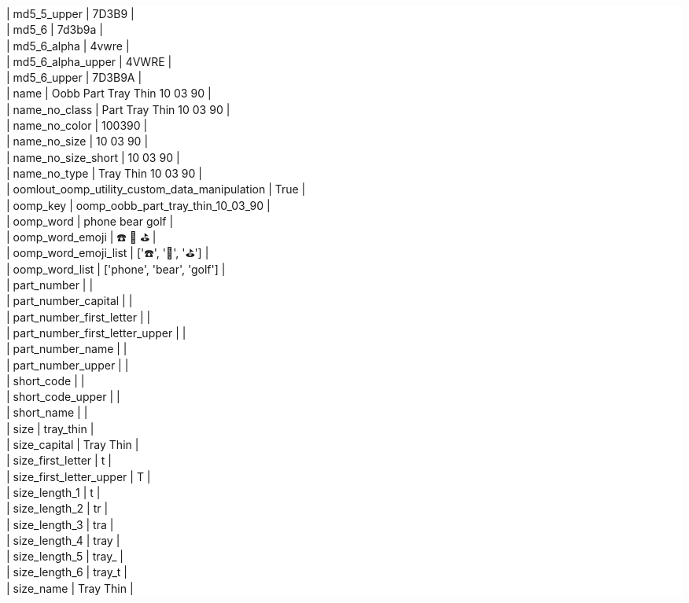 | md5_5_upper | 7D3B9 |  
| md5_6 | 7d3b9a |  
| md5_6_alpha | 4vwre |  
| md5_6_alpha_upper | 4VWRE |  
| md5_6_upper | 7D3B9A |  
| name | Oobb Part Tray Thin 10 03 90 |  
| name_no_class | Part Tray Thin 10 03 90 |  
| name_no_color | 100390 |  
| name_no_size | 10 03 90 |  
| name_no_size_short | 10 03 90 |  
| name_no_type | Tray Thin 10 03 90 |  
| oomlout_oomp_utility_custom_data_manipulation | True |  
| oomp_key | oomp_oobb_part_tray_thin_10_03_90 |  
| oomp_word | phone bear golf |  
| oomp_word_emoji | :phone: :bear: :golf: |  
| oomp_word_emoji_list | [':phone:', ':bear:', ':golf:'] |  
| oomp_word_list | ['phone', 'bear', 'golf'] |  
| part_number |  |  
| part_number_capital |  |  
| part_number_first_letter |  |  
| part_number_first_letter_upper |  |  
| part_number_name |  |  
| part_number_upper |  |  
| short_code |  |  
| short_code_upper |  |  
| short_name |  |  
| size | tray_thin |  
| size_capital | Tray Thin |  
| size_first_letter | t |  
| size_first_letter_upper | T |  
| size_length_1 | t |  
| size_length_2 | tr |  
| size_length_3 | tra |  
| size_length_4 | tray |  
| size_length_5 | tray_ |  
| size_length_6 | tray_t |  
| size_name | Tray Thin |  